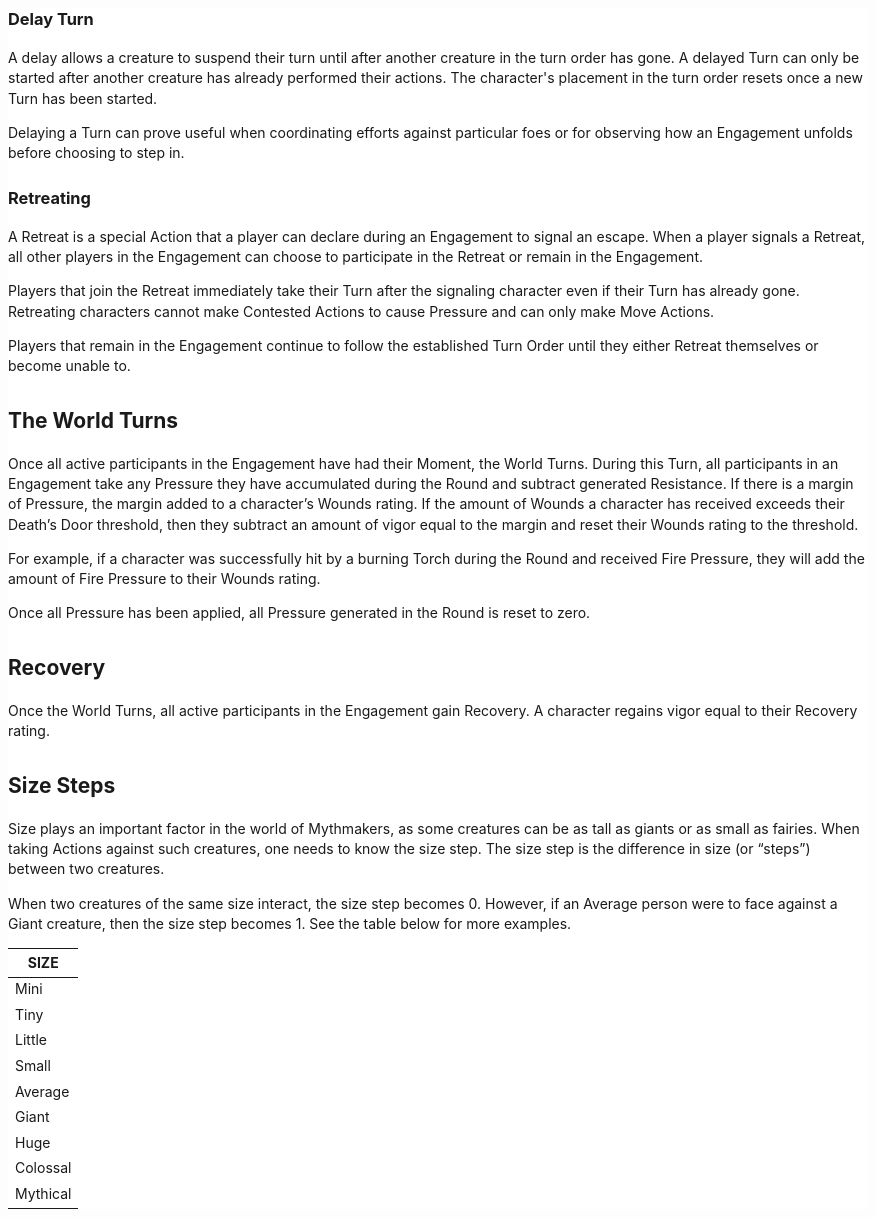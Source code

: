 ### Delay Turn
A delay allows a creature to suspend their turn until after another creature in the turn order has gone. A delayed Turn can only be started after another creature has already performed their actions. The character's placement in the turn order resets once a new Turn has been started.

Delaying a Turn can prove useful when coordinating efforts against particular foes or for observing how an Engagement unfolds before choosing to step in.


### Retreating
A Retreat is a special Action that a player can declare during an Engagement to signal an escape. When a player signals a Retreat, all other players in the Engagement can choose to participate in the Retreat or remain in the Engagement.

Players that join the Retreat immediately take their Turn after the signaling character even if their Turn has already gone. Retreating characters cannot make Contested Actions to cause Pressure and can only make Move Actions.

Players that remain in the Engagement continue to follow the established Turn Order until they either Retreat themselves or become unable to.

## The World Turns
Once all active participants in the Engagement have had their Moment, the World Turns. During this Turn, all participants in an Engagement take any Pressure they have accumulated during the Round and subtract generated Resistance. If there is a margin of Pressure, the margin added to a character’s Wounds rating. If the amount of Wounds a character has received exceeds their Death’s Door threshold, then they subtract an amount of vigor equal to the margin and reset their Wounds rating to the threshold.

For example, if a character was successfully hit by a burning Torch during the Round and received Fire Pressure, they will add the amount of Fire Pressure to their Wounds rating.

Once all Pressure has been applied, all Pressure generated in the Round is reset to zero.

## Recovery
Once the World Turns, all active participants in the Engagement gain Recovery. A character regains vigor equal to their Recovery rating.

## Size Steps
Size plays an important factor in the world of Mythmakers, as some creatures can be as tall as giants or as small as fairies. When taking Actions against such creatures, one needs to know the size step. The size step is the difference in size (or “steps”) between two creatures.

When two creatures of the same size interact, the size step becomes 0. However, if an Average person were to face against a Giant creature, then the size step becomes 1. See the table below for more examples.

| SIZE     |
| -------- |
| Mini     |
| Tiny     |
| Little   |
| Small    |
| Average  |
| Giant    |
| Huge     |
| Colossal |
| Mythical |